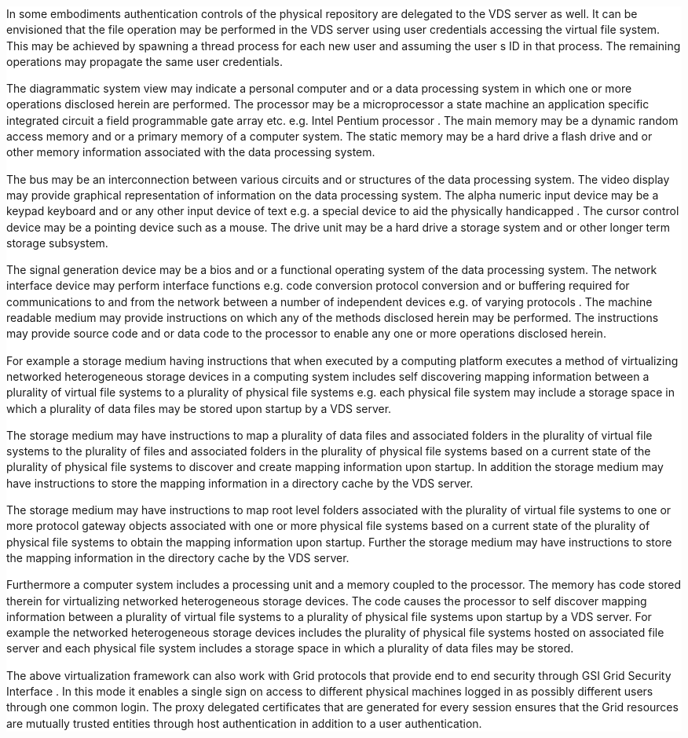 In some embodiments authentication controls of the physical repository are delegated to the VDS server as well. It can be envisioned that the file operation may be performed in the VDS server using user credentials accessing the virtual file system. This may be achieved by spawning a thread process for each new user and assuming the user s ID in that process. The remaining operations may propagate the same user credentials.

The diagrammatic system view may indicate a personal computer and or a data processing system in which one or more operations disclosed herein are performed. The processor may be a microprocessor a state machine an application specific integrated circuit a field programmable gate array etc. e.g. Intel Pentium processor . The main memory may be a dynamic random access memory and or a primary memory of a computer system. The static memory may be a hard drive a flash drive and or other memory information associated with the data processing system.

The bus may be an interconnection between various circuits and or structures of the data processing system. The video display may provide graphical representation of information on the data processing system. The alpha numeric input device may be a keypad keyboard and or any other input device of text e.g. a special device to aid the physically handicapped . The cursor control device may be a pointing device such as a mouse. The drive unit may be a hard drive a storage system and or other longer term storage subsystem.

The signal generation device may be a bios and or a functional operating system of the data processing system. The network interface device may perform interface functions e.g. code conversion protocol conversion and or buffering required for communications to and from the network between a number of independent devices e.g. of varying protocols . The machine readable medium may provide instructions on which any of the methods disclosed herein may be performed. The instructions may provide source code and or data code to the processor to enable any one or more operations disclosed herein.

For example a storage medium having instructions that when executed by a computing platform executes a method of virtualizing networked heterogeneous storage devices in a computing system includes self discovering mapping information between a plurality of virtual file systems to a plurality of physical file systems e.g. each physical file system may include a storage space in which a plurality of data files may be stored upon startup by a VDS server.

The storage medium may have instructions to map a plurality of data files and associated folders in the plurality of virtual file systems to the plurality of files and associated folders in the plurality of physical file systems based on a current state of the plurality of physical file systems to discover and create mapping information upon startup. In addition the storage medium may have instructions to store the mapping information in a directory cache by the VDS server.

The storage medium may have instructions to map root level folders associated with the plurality of virtual file systems to one or more protocol gateway objects associated with one or more physical file systems based on a current state of the plurality of physical file systems to obtain the mapping information upon startup. Further the storage medium may have instructions to store the mapping information in the directory cache by the VDS server.

Furthermore a computer system includes a processing unit and a memory coupled to the processor. The memory has code stored therein for virtualizing networked heterogeneous storage devices. The code causes the processor to self discover mapping information between a plurality of virtual file systems to a plurality of physical file systems upon startup by a VDS server. For example the networked heterogeneous storage devices includes the plurality of physical file systems hosted on associated file server and each physical file system includes a storage space in which a plurality of data files may be stored.

The above virtualization framework can also work with Grid protocols that provide end to end security through GSI Grid Security Interface . In this mode it enables a single sign on access to different physical machines logged in as possibly different users through one common login. The proxy delegated certificates that are generated for every session ensures that the Grid resources are mutually trusted entities through host authentication in addition to a user authentication.
